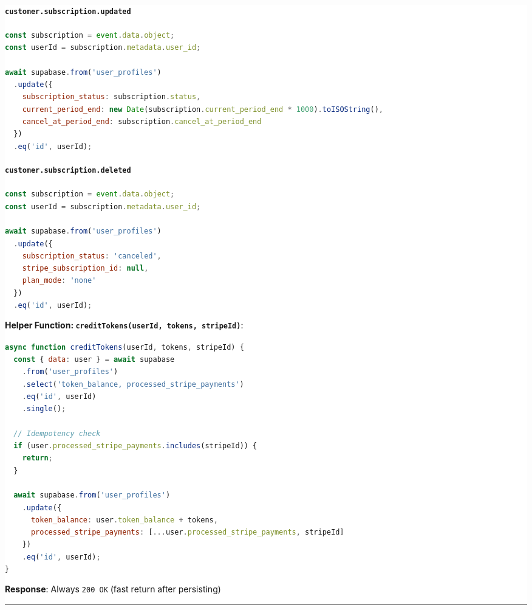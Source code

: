 #### `customer.subscription.updated`
```javascript
const subscription = event.data.object;
const userId = subscription.metadata.user_id;

await supabase.from('user_profiles')
  .update({
    subscription_status: subscription.status,
    current_period_end: new Date(subscription.current_period_end * 1000).toISOString(),
    cancel_at_period_end: subscription.cancel_at_period_end
  })
  .eq('id', userId);
```

#### `customer.subscription.deleted`
```javascript
const subscription = event.data.object;
const userId = subscription.metadata.user_id;

await supabase.from('user_profiles')
  .update({
    subscription_status: 'canceled',
    stripe_subscription_id: null,
    plan_mode: 'none'
  })
  .eq('id', userId);
```

**Helper Function: `creditTokens(userId, tokens, stripeId)`**:
```javascript
async function creditTokens(userId, tokens, stripeId) {
  const { data: user } = await supabase
    .from('user_profiles')
    .select('token_balance, processed_stripe_payments')
    .eq('id', userId)
    .single();
  
  // Idempotency check
  if (user.processed_stripe_payments.includes(stripeId)) {
    return;
  }
  
  await supabase.from('user_profiles')
    .update({
      token_balance: user.token_balance + tokens,
      processed_stripe_payments: [...user.processed_stripe_payments, stripeId]
    })
    .eq('id', userId);
}
```

**Response**: Always `200 OK` (fast return after persisting)

---